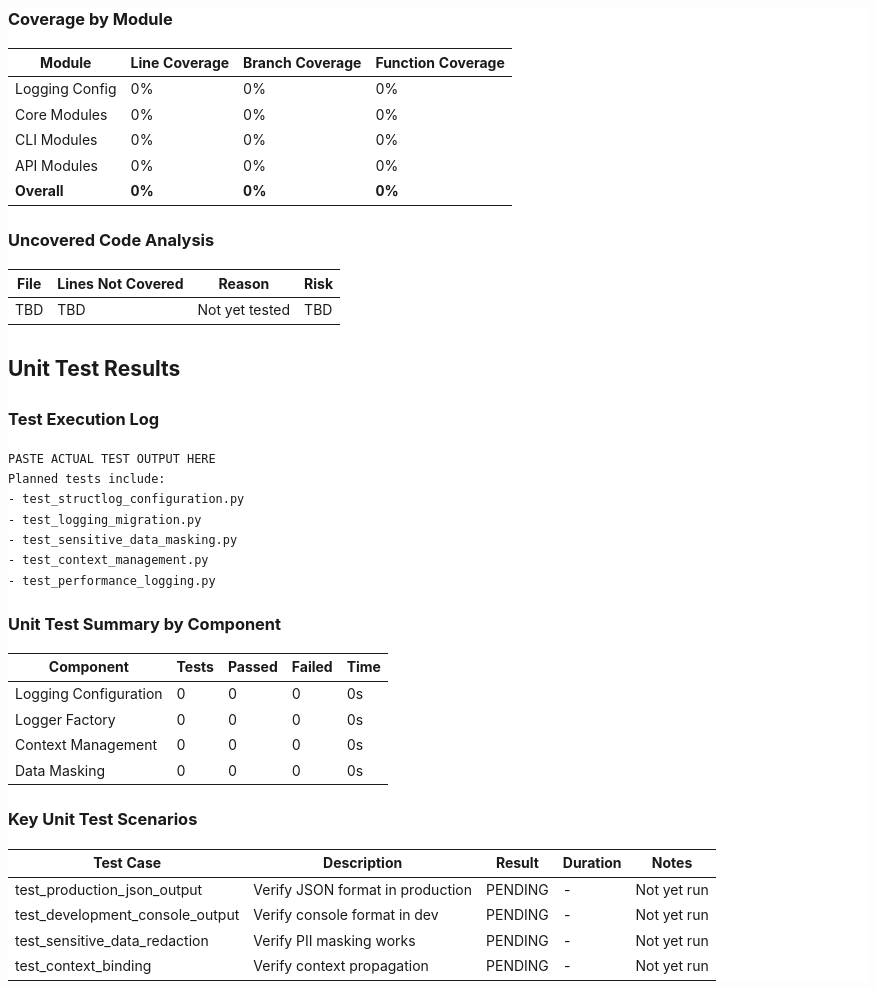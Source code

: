 ```
```

### Coverage by Module
| Module | Line Coverage | Branch Coverage | Function Coverage |
|--------|--------------|-----------------|-------------------|
| Logging Config | 0% | 0% | 0% |
| Core Modules | 0% | 0% | 0% |
| CLI Modules | 0% | 0% | 0% |
| API Modules | 0% | 0% | 0% |
| **Overall** | **0%** | **0%** | **0%** |

### Uncovered Code Analysis
| File | Lines Not Covered | Reason | Risk |
|------|------------------|---------|------|
| TBD | TBD | Not yet tested | TBD |

## Unit Test Results

### Test Execution Log
```
PASTE ACTUAL TEST OUTPUT HERE
Planned tests include:
- test_structlog_configuration.py
- test_logging_migration.py
- test_sensitive_data_masking.py
- test_context_management.py
- test_performance_logging.py
```

### Unit Test Summary by Component
| Component | Tests | Passed | Failed | Time |
|-----------|--------|---------|---------|------|
| Logging Configuration | 0 | 0 | 0 | 0s |
| Logger Factory | 0 | 0 | 0 | 0s |
| Context Management | 0 | 0 | 0 | 0s |
| Data Masking | 0 | 0 | 0 | 0s |

### Key Unit Test Scenarios
| Test Case | Description | Result | Duration | Notes |
|-----------|-------------|---------|----------|--------|
| test_production_json_output | Verify JSON format in production | PENDING | - | Not yet run |
| test_development_console_output | Verify console format in dev | PENDING | - | Not yet run |
| test_sensitive_data_redaction | Verify PII masking works | PENDING | - | Not yet run |
| test_context_binding | Verify context propagation | PENDING | - | Not yet run |

